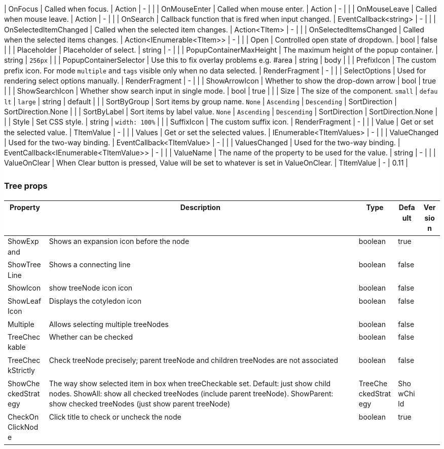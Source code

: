 | OnFocus | Called when focus. | Action | - |  |
| OnMouseEnter | Called when mouse enter. | Action | - |  |
| OnMouseLeave | Called when mouse leave. | Action | - |  |
| OnSearch | Callback function that is fired when input changed. | EventCallback&lt;string> | - |  |
| OnSelectedItemChanged | Called when the selected item changes. | Action&lt;TItem> | - |  |
| OnSelectedItemsChanged | Called when the selected items changes. | Action&lt;IEnumerable&lt;TItem>> | - |  |
| Open | Controlled open state of dropdown. | bool | false |  |
| Placeholder | Placeholder of select. | string | - |  |
| PopupContainerMaxHeight | The maximum height of the popup container. | string | `256px` |  |
| PopupContainerSelector | Use this to fix overlay problems e.g. #area | string | body |  |
| PrefixIcon | The custom prefix icon. For mode `multiple` and `tags` visible only when no data selected. | RenderFragment | - |  |
| SelectOptions | Used for rendering select options manually. | RenderFragment | - |  |
| ShowArrowIcon | Whether to show the drop-down arrow | bool | true |  |
| ShowSearchIcon | Whether show search input in single mode. | bool | true |  |
| Size | The size of the component. `small` \| `default` \| `large` | string | default |  |
| SortByGroup | Sort items by group name. `None` \| `Ascending` \| `Descending` | SortDirection | SortDirection.None |  |
| SortByLabel | Sort items by label value. `None` \| `Ascending` \| `Descending` | SortDirection | SortDirection.None |  |
| Style | Set CSS style. | string | `width: 100%` |  |
| SuffixIcon | The custom suffix icon. | RenderFragment | - |  |
| Value | Get or set the selected value. | TItemValue | - |  |
| Values | Get or set the selected values. | IEnumerable&lt;TItemValues> | - |  |
| ValueChanged | Used for the two-way binding. | EventCallback&lt;TItemValue> | - |  |
| ValuesChanged | Used for the two-way binding. | EventCallback&lt;IEnumerable&lt;TItemValue>> | - |  |
| ValueName | The name of the property to be used for the value. | string | - |  |
| ValueOnClear | When Clear button is pressed, Value will be set to whatever is set in ValueOnClear. | TItemValue | - | 0.11 |

### Tree props

| Property | Description | Type | Default | Version |
| --- | --- | --- | --- | --- |
| ShowExpand | Shows an expansion icon before the node | boolean | true |  |
| ShowTreeLine | Shows a connecting line | boolean | false |  |
| ShowIcon | show treeNode icon icon | boolean | false |  |
| ShowLeafIcon | Displays the cotyledon icon | boolean | false |  |
| Multiple  |  Allows selecting multiple treeNodes | boolean | false  |   |
| TreeCheckable | Whether can be checked | boolean  | false  |   |
| TreeCheckStrictly | Check treeNode precisely; parent treeNode and children treeNodes are not associated | boolean  | false  |   |
| ShowCheckedStrategy | The way show selected item in box when treeCheckable set. Default: just show child nodes. ShowAll: show all checked treeNodes (include parent treeNode). ShowParent: show checked treeNodes (just show parent treeNode) | TreeCheckedStrategy  | ShowChild  |   |
| CheckOnClickNode |  Click title to check or uncheck the node | boolean  | true  |   |